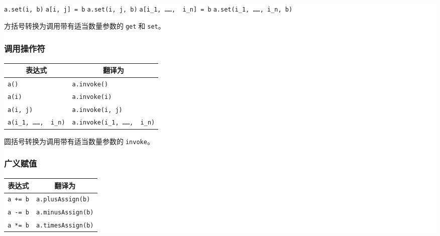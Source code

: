 <td class="typo-table__column"><code>a.set(i, b)</code></td>
</tr>
<tr class="typo-table__row">
<td class="typo-table__column"><code>a[i, j] = b</code></td>
<td class="typo-table__column"><code>a.set(i, j, b)</code></td>
</tr>
<tr class="typo-table__row">
<td class="typo-table__column"><code>a[i_1, ……,  i_n] = b</code></td>
<td class="typo-table__column"><code>a.set(i_1, ……, i_n, b)</code></td>
</tr>
</tbody>
</table>
<p class="typo-para">方括号转换为调用带有适当数量参数的 <code>get</code> 和 <code>set</code>。</p>
<h3 class="typo-header typo-h3" id="invoke">调用操作符<a class="anchor" href="#invoke"></a></h3>
<table class="typo-table">
<thead>
<tr class="typo-table__row">
<th>表达式</th>
<th>翻译为</th>
</tr>
</thead>
<tbody>
<tr class="typo-table__row">
<td class="typo-table__column"><code>a()</code></td>
<td class="typo-table__column"><code>a.invoke()</code></td>
</tr>
<tr class="typo-table__row">
<td class="typo-table__column"><code>a(i)</code></td>
<td class="typo-table__column"><code>a.invoke(i)</code></td>
</tr>
<tr class="typo-table__row">
<td class="typo-table__column"><code>a(i, j)</code></td>
<td class="typo-table__column"><code>a.invoke(i, j)</code></td>
</tr>
<tr class="typo-table__row">
<td class="typo-table__column"><code>a(i_1, ……,  i_n)</code></td>
<td class="typo-table__column"><code>a.invoke(i_1, ……,  i_n)</code></td>
</tr>
</tbody>
</table>
<p class="typo-para">圆括号转换为调用带有适当数量参数的 <code>invoke</code>。</p>
<h3 class="typo-header typo-h3" id="assignments">广义赋值<a class="anchor" href="#assignments"></a></h3>
<table class="typo-table">
<thead>
<tr class="typo-table__row">
<th>表达式</th>
<th>翻译为</th>
</tr>
</thead>
<tbody>
<tr class="typo-table__row">
<td class="typo-table__column"><code>a += b</code></td>
<td class="typo-table__column"><code>a.plusAssign(b)</code></td>
</tr>
<tr class="typo-table__row">
<td class="typo-table__column"><code>a -= b</code></td>
<td class="typo-table__column"><code>a.minusAssign(b)</code></td>
</tr>
<tr class="typo-table__row">
<td class="typo-table__column"><code>a *= b</code></td>
<td class="typo-table__column"><code>a.timesAssign(b)</code></td>
</tr>
<tr class="typo-table__row">